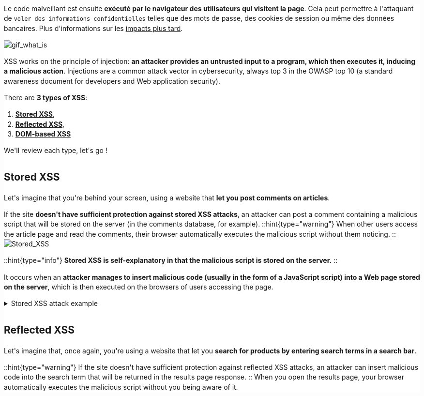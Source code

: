 Le code malveillant est ensuite **exécuté par le navigateur des utilisateurs qui visitent la page**. Cela peut permettre à l'attaquant de `voler des informations confidentielles` telles que des mots de passe, des cookies de session ou même des données bancaires. Plus d'informations sur les [impacts plus tard](XSS_for_dummies.md#impacts).

<img src="../../images/XSS/XSS_BASIC.gif" alt="gif_what_is" data-size="original">
<br>

XSS works on the principle of injection: **an attacker provides an untrusted input to a program, which then executes it, inducing a malicious action**.
Injections are a common attack vector in cybersecurity, always top 3 in the OWASP top 10 (a standard awareness document for developers and Web application security).

There are **3 types of XSS**:
1. [**Stored XSS**](XSS_for_dummies.md#stored-xss), 
2. [**Reflected XSS**](XSS_for_dummies.md#reflected-xss), 
3. [**DOM-based XSS**](XSS_for_dummies.md#dom-based-xss)
   
We'll review each type, let's go !

## Stored XSS

Let's imagine that you're behind your screen, using a website that **let you post comments on articles**.

If the site  **doesn't have sufficient protection against stored XSS attacks**, an attacker can post a comment containing a malicious script that will be stored on the server (in the comments database, for example).
::hint{type="warning"}
When other users access the article page and read the comments, their browser automatically executes the malicious script without them noticing.
::
<img loading="lazy" width="920" height="510" src="../../images/XSS/XSS_Stockee.gif" alt="Stored_XSS" data-size="original" >

::hint{type="info"}
**Stored XSS is self-explanatory in that the malicious script is stored on the server.**
::

It occurs when an **attacker manages to insert malicious code (usually in the form of a JavaScript script) into a Web page stored on the server**, which is then executed on the browsers of users accessing the page.

<details><summary class="summary">Stored XSS attack example</summary></details>

## Reflected XSS

Let's imagine that, once again, you're using a website that let you **search for products by entering search terms in a search bar**.

::hint{type="warning"}
If the site doesn't have sufficient protection against reflected XSS attacks, an attacker can insert malicious code into the search term that will be returned in the results page response. 
::
When you open the results page, your browser automatically executes the malicious script without you being aware of it.
